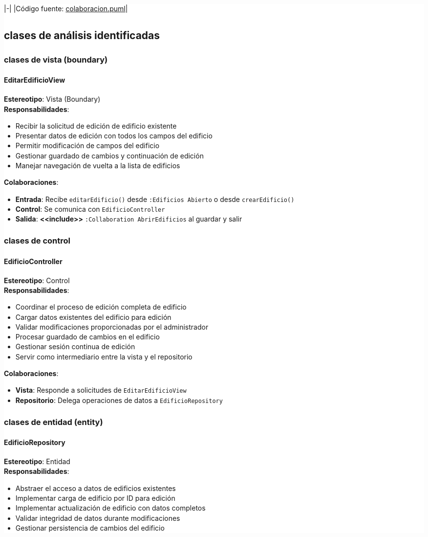 |-|
|Código fuente: [colaboracion.puml](colaboracion.puml)|

</div>

## clases de análisis identificadas

### clases de vista (boundary)

#### EditarEdificioView
**Estereotipo**: Vista (Boundary)  
**Responsabilidades**:
- Recibir la solicitud de edición de edificio existente
- Presentar datos de edición con todos los campos del edificio
- Permitir modificación de campos del edificio
- Gestionar guardado de cambios y continuación de edición
- Manejar navegación de vuelta a la lista de edificios

**Colaboraciones**:
- **Entrada**: Recibe `editarEdificio()` desde `:Edificios Abierto` o desde `crearEdificio()`
- **Control**: Se comunica con `EdificioController`
- **Salida**: **&lt;&lt;include&gt;&gt;** `:Collaboration AbrirEdificios` al guardar y salir

### clases de control

#### EdificioController
**Estereotipo**: Control  
**Responsabilidades**:
- Coordinar el proceso de edición completa de edificio
- Cargar datos existentes del edificio para edición
- Validar modificaciones proporcionadas por el administrador
- Procesar guardado de cambios en el edificio
- Gestionar sesión continua de edición
- Servir como intermediario entre la vista y el repositorio

**Colaboraciones**:
- **Vista**: Responde a solicitudes de `EditarEdificioView`
- **Repositorio**: Delega operaciones de datos a `EdificioRepository`

### clases de entidad (entity)

#### EdificioRepository
**Estereotipo**: Entidad  
**Responsabilidades**:
- Abstraer el acceso a datos de edificios existentes
- Implementar carga de edificio por ID para edición
- Implementar actualización de edificio con datos completos
- Validar integridad de datos durante modificaciones
- Gestionar persistencia de cambios del edificio
